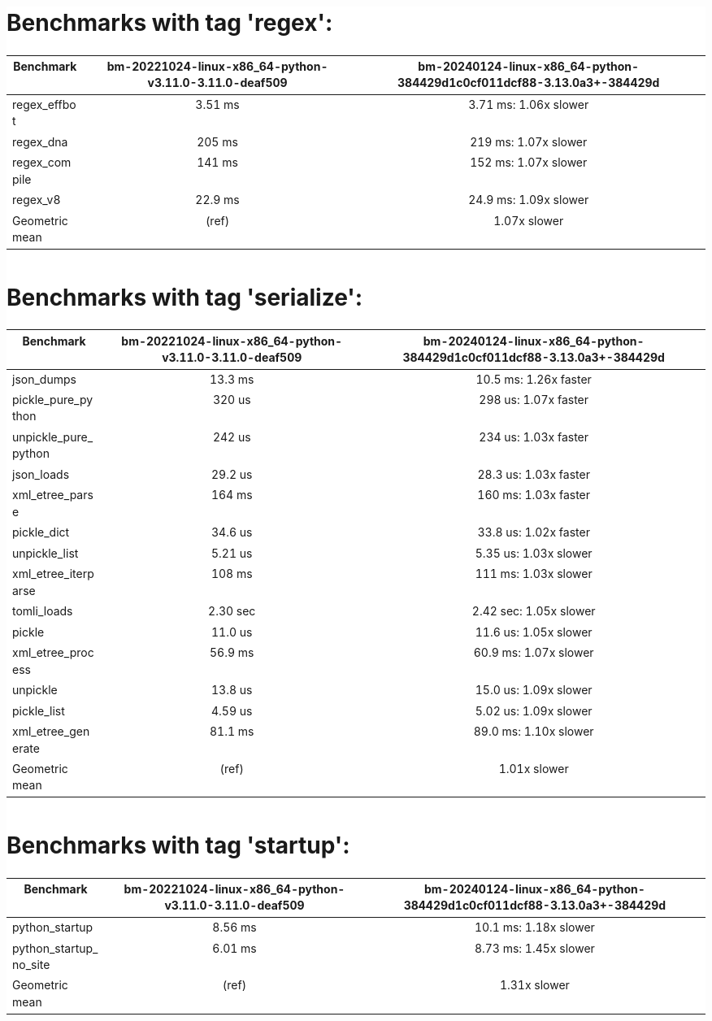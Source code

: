 Benchmarks with tag 'regex':
============================

| Benchmark      | bm-20221024-linux-x86_64-python-v3.11.0-3.11.0-deaf509 | bm-20240124-linux-x86_64-python-384429d1c0cf011dcf88-3.13.0a3+-384429d |
|----------------|:------------------------------------------------------:|:----------------------------------------------------------------------:|
| regex_effbot   | 3.51 ms                                                | 3.71 ms: 1.06x slower                                                  |
| regex_dna      | 205 ms                                                 | 219 ms: 1.07x slower                                                   |
| regex_compile  | 141 ms                                                 | 152 ms: 1.07x slower                                                   |
| regex_v8       | 22.9 ms                                                | 24.9 ms: 1.09x slower                                                  |
| Geometric mean | (ref)                                                  | 1.07x slower                                                           |

Benchmarks with tag 'serialize':
================================

| Benchmark            | bm-20221024-linux-x86_64-python-v3.11.0-3.11.0-deaf509 | bm-20240124-linux-x86_64-python-384429d1c0cf011dcf88-3.13.0a3+-384429d |
|----------------------|:------------------------------------------------------:|:----------------------------------------------------------------------:|
| json_dumps           | 13.3 ms                                                | 10.5 ms: 1.26x faster                                                  |
| pickle_pure_python   | 320 us                                                 | 298 us: 1.07x faster                                                   |
| unpickle_pure_python | 242 us                                                 | 234 us: 1.03x faster                                                   |
| json_loads           | 29.2 us                                                | 28.3 us: 1.03x faster                                                  |
| xml_etree_parse      | 164 ms                                                 | 160 ms: 1.03x faster                                                   |
| pickle_dict          | 34.6 us                                                | 33.8 us: 1.02x faster                                                  |
| unpickle_list        | 5.21 us                                                | 5.35 us: 1.03x slower                                                  |
| xml_etree_iterparse  | 108 ms                                                 | 111 ms: 1.03x slower                                                   |
| tomli_loads          | 2.30 sec                                               | 2.42 sec: 1.05x slower                                                 |
| pickle               | 11.0 us                                                | 11.6 us: 1.05x slower                                                  |
| xml_etree_process    | 56.9 ms                                                | 60.9 ms: 1.07x slower                                                  |
| unpickle             | 13.8 us                                                | 15.0 us: 1.09x slower                                                  |
| pickle_list          | 4.59 us                                                | 5.02 us: 1.09x slower                                                  |
| xml_etree_generate   | 81.1 ms                                                | 89.0 ms: 1.10x slower                                                  |
| Geometric mean       | (ref)                                                  | 1.01x slower                                                           |

Benchmarks with tag 'startup':
==============================

| Benchmark              | bm-20221024-linux-x86_64-python-v3.11.0-3.11.0-deaf509 | bm-20240124-linux-x86_64-python-384429d1c0cf011dcf88-3.13.0a3+-384429d |
|------------------------|:------------------------------------------------------:|:----------------------------------------------------------------------:|
| python_startup         | 8.56 ms                                                | 10.1 ms: 1.18x slower                                                  |
| python_startup_no_site | 6.01 ms                                                | 8.73 ms: 1.45x slower                                                  |
| Geometric mean         | (ref)                                                  | 1.31x slower                                                           |
